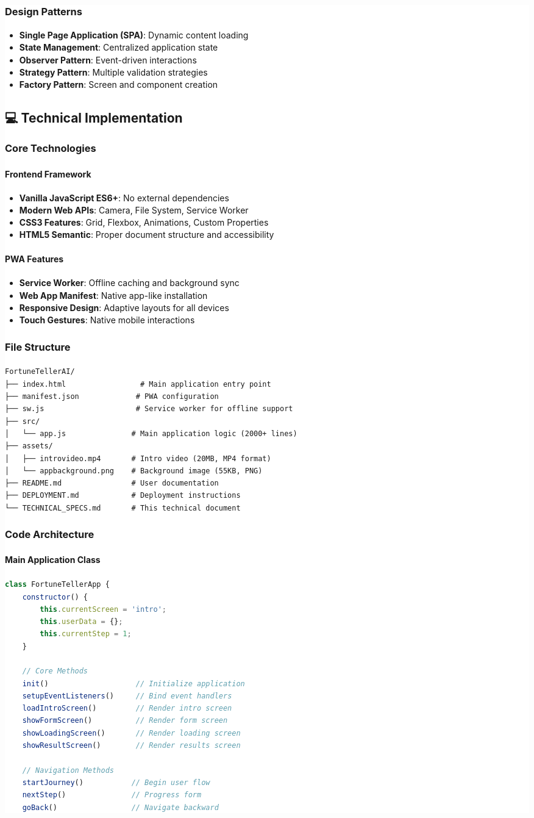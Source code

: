 ### Design Patterns
- **Single Page Application (SPA)**: Dynamic content loading
- **State Management**: Centralized application state
- **Observer Pattern**: Event-driven interactions
- **Strategy Pattern**: Multiple validation strategies
- **Factory Pattern**: Screen and component creation

## 💻 Technical Implementation

### Core Technologies

#### Frontend Framework
- **Vanilla JavaScript ES6+**: No external dependencies
- **Modern Web APIs**: Camera, File System, Service Worker
- **CSS3 Features**: Grid, Flexbox, Animations, Custom Properties
- **HTML5 Semantic**: Proper document structure and accessibility

#### PWA Features
- **Service Worker**: Offline caching and background sync
- **Web App Manifest**: Native app-like installation
- **Responsive Design**: Adaptive layouts for all devices
- **Touch Gestures**: Native mobile interactions

### File Structure
```
FortuneTellerAI/
├── index.html                 # Main application entry point
├── manifest.json             # PWA configuration
├── sw.js                     # Service worker for offline support
├── src/
│   └── app.js               # Main application logic (2000+ lines)
├── assets/
│   ├── introvideo.mp4       # Intro video (20MB, MP4 format)
│   └── appbackground.png    # Background image (55KB, PNG)
├── README.md                # User documentation
├── DEPLOYMENT.md            # Deployment instructions
└── TECHNICAL_SPECS.md       # This technical document
```

### Code Architecture

#### Main Application Class
```javascript
class FortuneTellerApp {
    constructor() {
        this.currentScreen = 'intro';
        this.userData = {};
        this.currentStep = 1;
    }
    
    // Core Methods
    init()                    // Initialize application
    setupEventListeners()     // Bind event handlers
    loadIntroScreen()         // Render intro screen
    showFormScreen()          // Render form screen
    showLoadingScreen()       // Render loading screen
    showResultScreen()        // Render results screen
    
    // Navigation Methods
    startJourney()           // Begin user flow
    nextStep()               // Progress form
    goBack()                 // Navigate backward
```